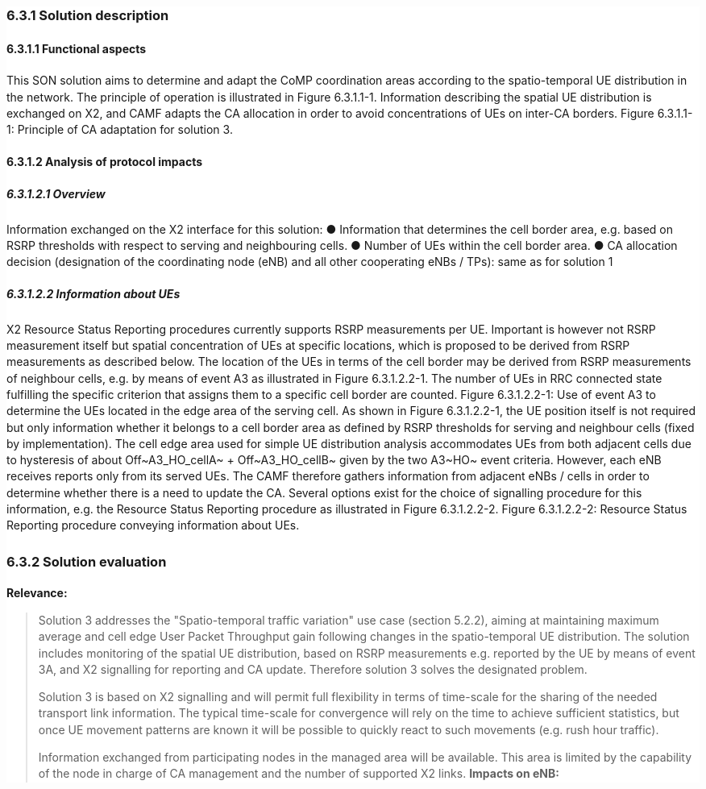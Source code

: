 ### 6.3.1 Solution description
#### 6.3.1.1 Functional aspects
This SON solution aims to determine and adapt the CoMP coordination areas
according to the spatio-temporal UE distribution in the network. The principle
of operation is illustrated in Figure 6.3.1.1-1. Information describing the
spatial UE distribution is exchanged on X2, and CAMF adapts the CA allocation
in order to avoid concentrations of UEs on inter-CA borders.
Figure 6.3.1.1-1: Principle of CA adaptation for solution 3.
#### 6.3.1.2 Analysis of protocol impacts
##### 6.3.1.2.1 Overview
Information exchanged on the X2 interface for this solution:
● Information that determines the cell border area, e.g. based on RSRP
thresholds with respect to serving and neighbouring cells.
● Number of UEs within the cell border area.
● CA allocation decision (designation of the coordinating node (eNB) and all
other cooperating eNBs / TPs): same as for solution 1
##### 6.3.1.2.2 Information about UEs
X2 Resource Status Reporting procedures currently supports RSRP measurements
per UE. Important is however not RSRP measurement itself but spatial
concentration of UEs at specific locations, which is proposed to be derived
from RSRP measurements as described below.
The location of the UEs in terms of the cell border may be derived from RSRP
measurements of neighbour cells, e.g. by means of event A3 as illustrated in
Figure 6.3.1.2.2-1. The number of UEs in RRC connected state fulfilling the
specific criterion that assigns them to a specific cell border are counted.
Figure 6.3.1.2.2-1: Use of event A3 to determine the UEs located in the edge
area of the serving cell.
As shown in Figure 6.3.1.2.2-1, the UE position itself is not required but
only information whether it belongs to a cell border area as defined by RSRP
thresholds for serving and neighbour cells (fixed by implementation). The cell
edge area used for simple UE distribution analysis accommodates UEs from both
adjacent cells due to hysteresis of about Off~A3_HO_cellA~ + Off~A3_HO_cellB~
given by the two A3~HO~ event criteria. However, each eNB receives reports
only from its served UEs. The CAMF therefore gathers information from adjacent
eNBs / cells in order to determine whether there is a need to update the CA.
Several options exist for the choice of signalling procedure for this
information, e.g. the Resource Status Reporting procedure as illustrated in
Figure 6.3.1.2.2-2.
Figure 6.3.1.2.2-2: Resource Status Reporting procedure conveying information
about UEs.
### 6.3.2 Solution evaluation
**Relevance:**
> Solution 3 addresses the \"Spatio-temporal traffic variation\" use case
> (section 5.2.2), aiming at maintaining maximum average and cell edge User
> Packet Throughput gain following changes in the spatio-temporal UE
> distribution. The solution includes monitoring of the spatial UE
> distribution, based on RSRP measurements e.g. reported by the UE by means of
> event 3A, and X2 signalling for reporting and CA update. Therefore solution
> 3 solves the designated problem.
>
> Solution 3 is based on X2 signalling and will permit full flexibility in
> terms of time-scale for the sharing of the needed transport link
> information. The typical time-scale for convergence will rely on the time to
> achieve sufficient statistics, but once UE movement patterns are known it
> will be possible to quickly react to such movements (e.g. rush hour
> traffic).
>
> Information exchanged from participating nodes in the managed area will be
> available. This area is limited by the capability of the node in charge of
> CA management and the number of supported X2 links.
**Impacts on eNB:**
